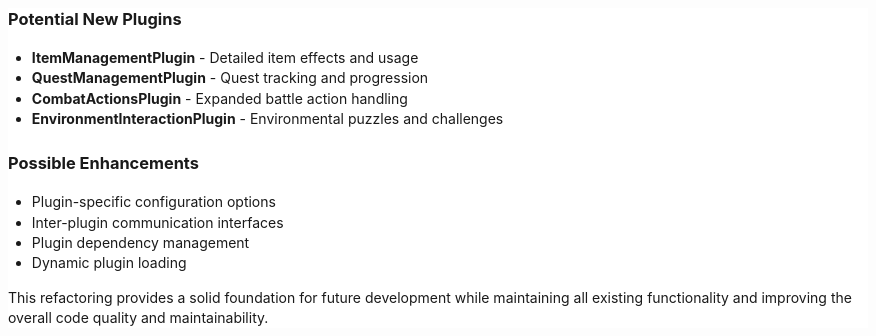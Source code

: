 ### Potential New Plugins
- **ItemManagementPlugin** - Detailed item effects and usage
- **QuestManagementPlugin** - Quest tracking and progression
- **CombatActionsPlugin** - Expanded battle action handling
- **EnvironmentInteractionPlugin** - Environmental puzzles and challenges

### Possible Enhancements
- Plugin-specific configuration options
- Inter-plugin communication interfaces
- Plugin dependency management
- Dynamic plugin loading

This refactoring provides a solid foundation for future development while maintaining all existing functionality and improving the overall code quality and maintainability.